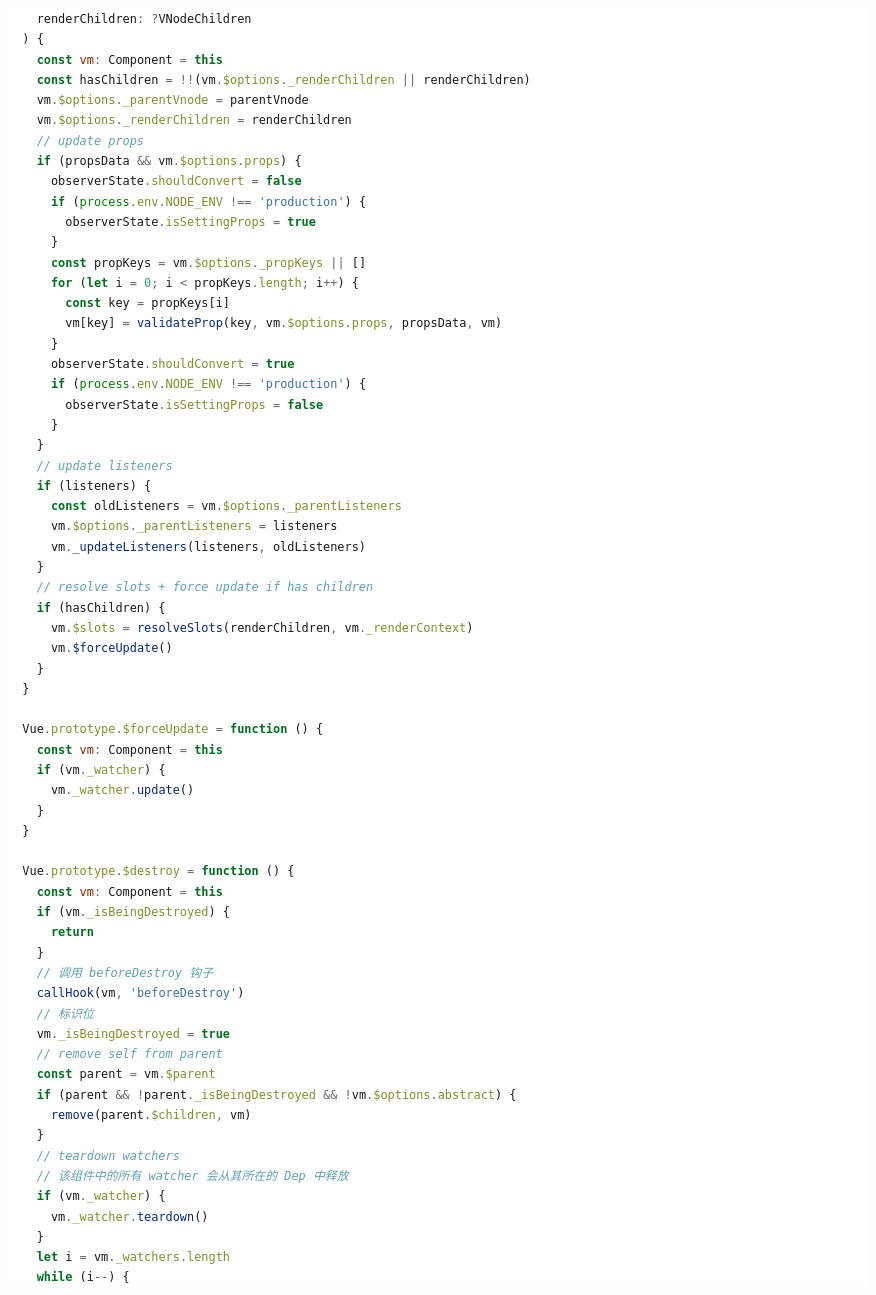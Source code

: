 ```js
    renderChildren: ?VNodeChildren
  ) {
    const vm: Component = this
    const hasChildren = !!(vm.$options._renderChildren || renderChildren)
    vm.$options._parentVnode = parentVnode
    vm.$options._renderChildren = renderChildren
    // update props
    if (propsData && vm.$options.props) {
      observerState.shouldConvert = false
      if (process.env.NODE_ENV !== 'production') {
        observerState.isSettingProps = true
      }
      const propKeys = vm.$options._propKeys || []
      for (let i = 0; i < propKeys.length; i++) {
        const key = propKeys[i]
        vm[key] = validateProp(key, vm.$options.props, propsData, vm)
      }
      observerState.shouldConvert = true
      if (process.env.NODE_ENV !== 'production') {
        observerState.isSettingProps = false
      }
    }
    // update listeners
    if (listeners) {
      const oldListeners = vm.$options._parentListeners
      vm.$options._parentListeners = listeners
      vm._updateListeners(listeners, oldListeners)
    }
    // resolve slots + force update if has children
    if (hasChildren) {
      vm.$slots = resolveSlots(renderChildren, vm._renderContext)
      vm.$forceUpdate()
    }
  }

  Vue.prototype.$forceUpdate = function () {
    const vm: Component = this
    if (vm._watcher) {
      vm._watcher.update()
    }
  }

  Vue.prototype.$destroy = function () {
    const vm: Component = this
    if (vm._isBeingDestroyed) {
      return
    }
    // 调用 beforeDestroy 钩子
    callHook(vm, 'beforeDestroy')
    // 标识位
    vm._isBeingDestroyed = true
    // remove self from parent
    const parent = vm.$parent
    if (parent && !parent._isBeingDestroyed && !vm.$options.abstract) {
      remove(parent.$children, vm)
    }
    // teardown watchers
    // 该组件中的所有 watcher 会从其所在的 Dep 中释放
    if (vm._watcher) {
      vm._watcher.teardown()
    }
    let i = vm._watchers.length
    while (i--) {
```